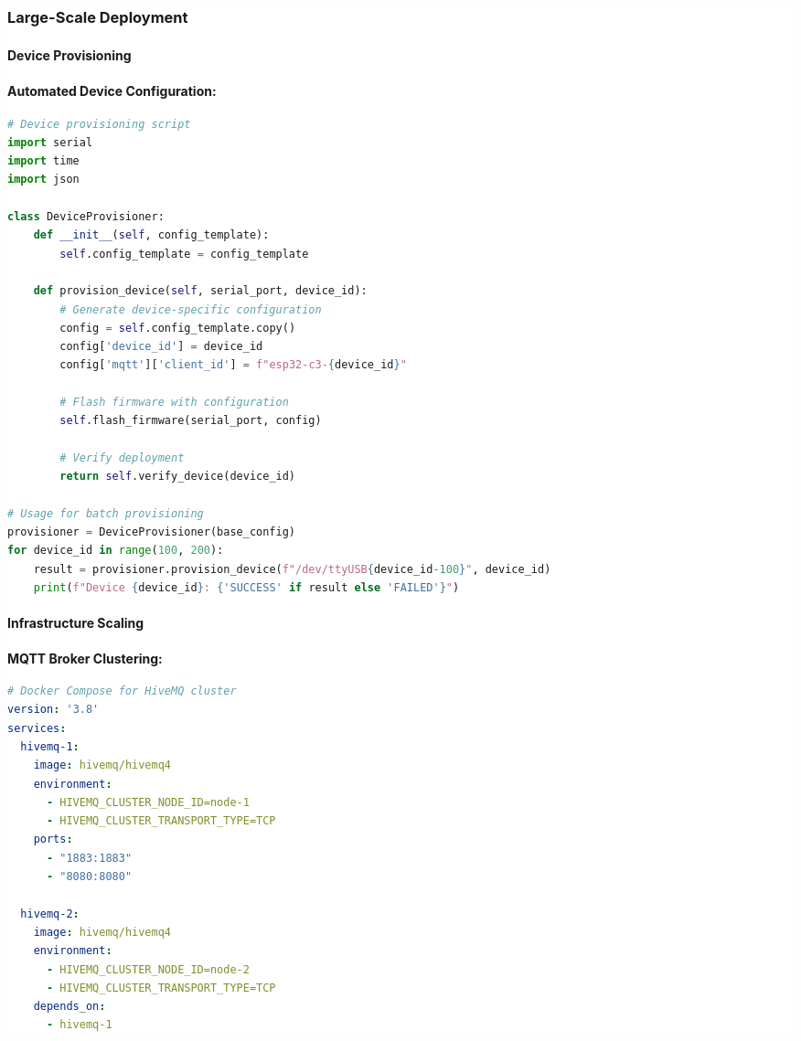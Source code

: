 ### Large-Scale Deployment

#### Device Provisioning

**Automated Device Configuration:**
```python
# Device provisioning script
import serial
import time
import json

class DeviceProvisioner:
    def __init__(self, config_template):
        self.config_template = config_template
    
    def provision_device(self, serial_port, device_id):
        # Generate device-specific configuration
        config = self.config_template.copy()
        config['device_id'] = device_id
        config['mqtt']['client_id'] = f"esp32-c3-{device_id}"
        
        # Flash firmware with configuration
        self.flash_firmware(serial_port, config)
        
        # Verify deployment
        return self.verify_device(device_id)

# Usage for batch provisioning
provisioner = DeviceProvisioner(base_config)
for device_id in range(100, 200):
    result = provisioner.provision_device(f"/dev/ttyUSB{device_id-100}", device_id)
    print(f"Device {device_id}: {'SUCCESS' if result else 'FAILED'}")
```

#### Infrastructure Scaling

**MQTT Broker Clustering:**
```yaml
# Docker Compose for HiveMQ cluster
version: '3.8'
services:
  hivemq-1:
    image: hivemq/hivemq4
    environment:
      - HIVEMQ_CLUSTER_NODE_ID=node-1
      - HIVEMQ_CLUSTER_TRANSPORT_TYPE=TCP
    ports:
      - "1883:1883"
      - "8080:8080"
  
  hivemq-2:
    image: hivemq/hivemq4
    environment:
      - HIVEMQ_CLUSTER_NODE_ID=node-2
      - HIVEMQ_CLUSTER_TRANSPORT_TYPE=TCP
    depends_on:
      - hivemq-1
```

